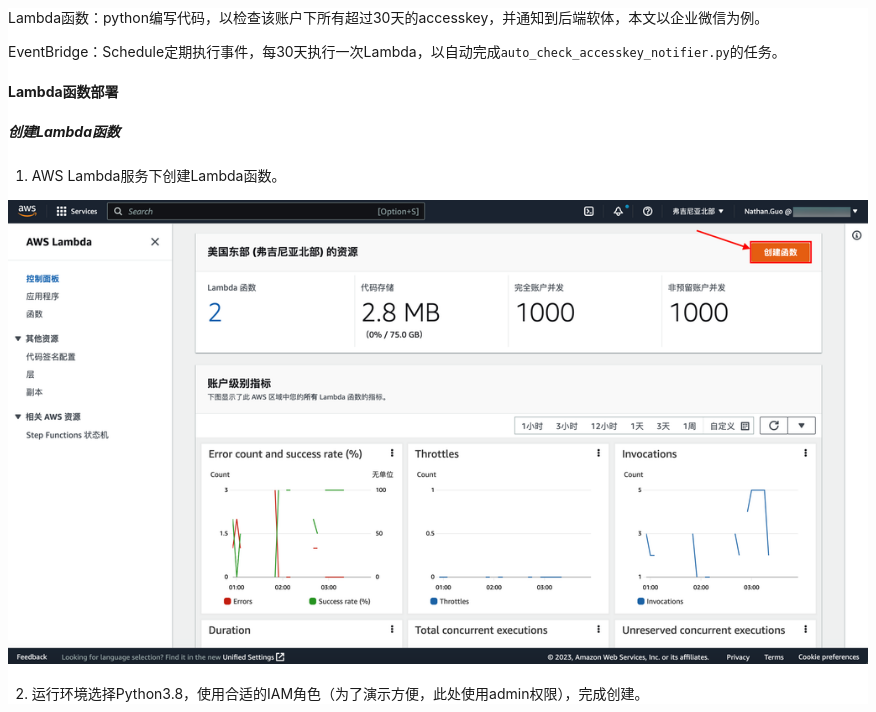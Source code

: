 Lambda函数：python编写代码，以检查该账户下所有超过30天的accesskey，并通知到后端软体，本文以企业微信为例。

EventBridge：Schedule定期执行事件，每30天执行一次Lambda，以自动完成`auto_check_accesskey_notifier.py`的任务。



#### Lambda函数部署

##### 创建Lambda函数

1. AWS Lambda服务下创建Lambda函数。

![lambda_create1](./assets/lambda_create1.png)

2. 运行环境选择Python3.8，使用合适的IAM角色（为了演示方便，此处使用admin权限），完成创建。
